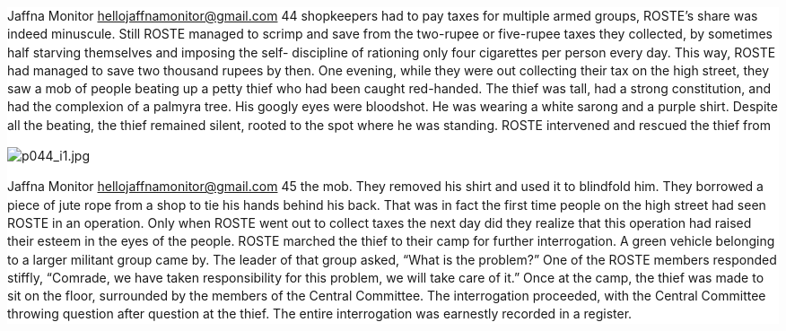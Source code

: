 Jaffna Monitor
hellojaffnamonitor@gmail.com
44
shopkeepers had to pay taxes for multiple 
armed groups, ROSTE’s share was indeed 
minuscule. Still ROSTE managed to scrimp 
and save from the two-rupee or five-rupee 
taxes they collected, by sometimes half 
starving themselves and imposing the self-
discipline of rationing only four cigarettes 
per person every day. This way, ROSTE had 
managed to save two thousand rupees by then.
One evening, while they were out collecting 
their tax on the high street, they saw a mob of 
people beating up a petty thief who had been 
caught red-handed. The thief was tall, had a 
strong constitution, and had the complexion 
of a palmyra tree. His googly eyes were 
bloodshot. He was wearing a white sarong 
and a purple shirt. Despite all the beating, the 
thief remained silent, rooted to the spot where 
he was standing.
ROSTE intervened and rescued the thief from

![p044_i1.jpg](images_out/009_a_readers_perspective_on_jaffna_monitors_recent_in/p044_i1.jpg)

Jaffna Monitor
hellojaffnamonitor@gmail.com
45
the mob. They removed his shirt and used it 
to blindfold him. They borrowed a piece of 
jute rope from a shop to tie his hands behind 
his back. That was in fact the first time people 
on the high street had seen ROSTE in an 
operation. Only when ROSTE went out to 
collect taxes the next day did they realize that 
this operation had raised their esteem in the 
eyes of the people.
ROSTE marched the thief to their camp 
for further interrogation. A green vehicle 
belonging to a larger militant group came 
by. The leader of that group asked, “What is 
the problem?” One of the ROSTE members 
responded stiffly, “Comrade, we have taken 
responsibility for this problem, we will take 
care of it.”
Once at the camp, the thief was made to sit 
on the floor, surrounded by the members of 
the Central Committee. The interrogation 
proceeded, with the Central Committee 
throwing question after question at the 
thief. The entire interrogation was earnestly 
recorded in a register.
